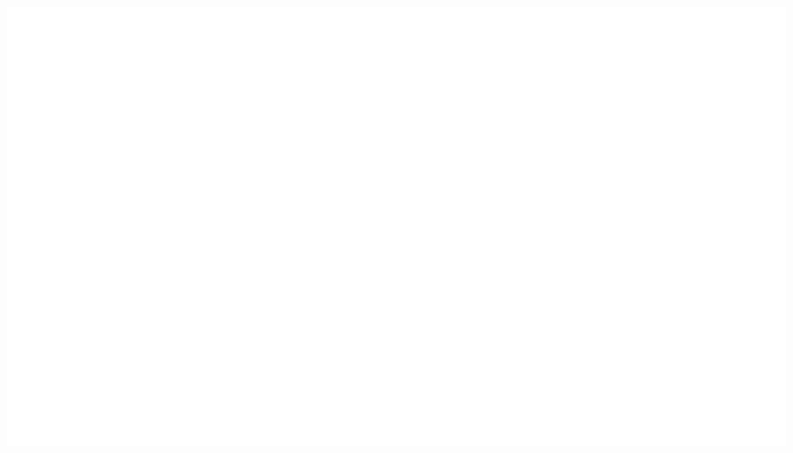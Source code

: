 <div style="position: relative; padding-bottom: 56.25%; overflow: hidden"><iframe src="https://www.youtube.com/embed/EO4CJEvTD0o" frameborder="0" allow="accelerometer; autoplay; clipboard-write; encrypted-media; gyroscope; picture-in-picture; web-share" allowfullscreen style="position: absolute; top: 0; left: 0; width: 100%; height: 100%;"></iframe>
</div>